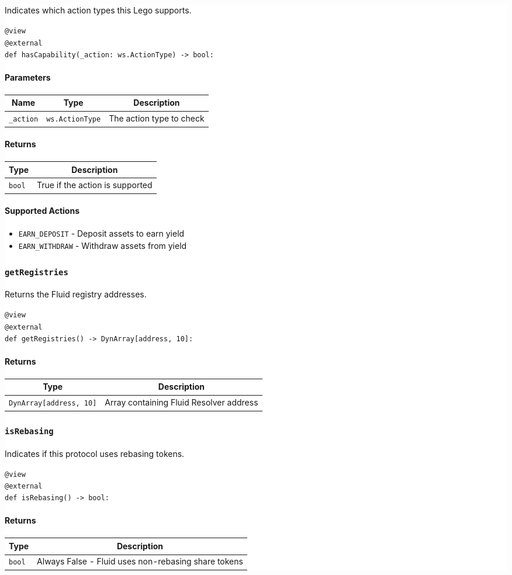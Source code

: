 Indicates which action types this Lego supports.

```vyper
@view
@external
def hasCapability(_action: ws.ActionType) -> bool:
```

#### Parameters

| Name | Type | Description |
|------|------|-------------|
| `_action` | `ws.ActionType` | The action type to check |

#### Returns

| Type | Description |
|------|-------------|
| `bool` | True if the action is supported |

#### Supported Actions

- `EARN_DEPOSIT` - Deposit assets to earn yield
- `EARN_WITHDRAW` - Withdraw assets from yield

### `getRegistries`

Returns the Fluid registry addresses.

```vyper
@view
@external
def getRegistries() -> DynArray[address, 10]:
```

#### Returns

| Type | Description |
|------|-------------|
| `DynArray[address, 10]` | Array containing Fluid Resolver address |

### `isRebasing`

Indicates if this protocol uses rebasing tokens.

```vyper
@view
@external
def isRebasing() -> bool:
```

#### Returns

| Type | Description |
|------|-------------|
| `bool` | Always False - Fluid uses non-rebasing share tokens |
